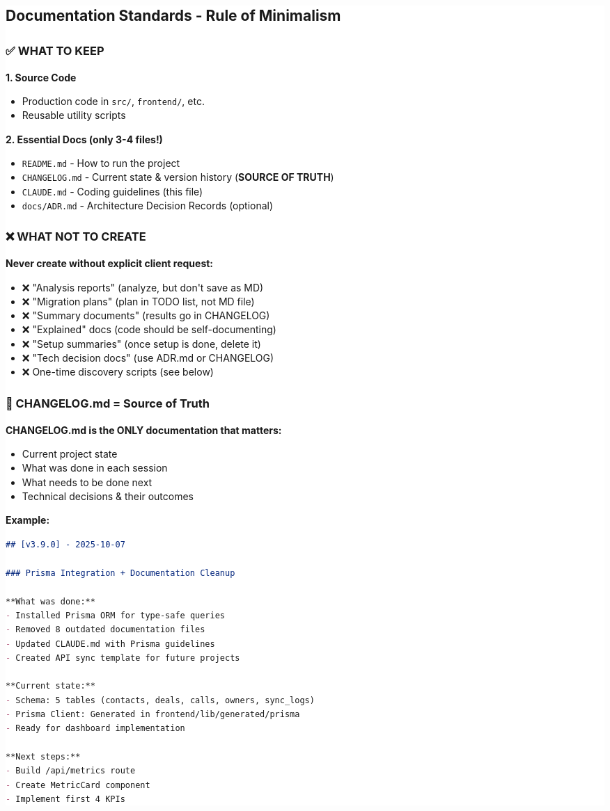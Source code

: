 
## Documentation Standards - Rule of Minimalism

### ✅ WHAT TO KEEP

**1. Source Code**
- Production code in `src/`, `frontend/`, etc.
- Reusable utility scripts

**2. Essential Docs (only 3-4 files!)**
- `README.md` - How to run the project
- `CHANGELOG.md` - Current state & version history (**SOURCE OF TRUTH**)
- `CLAUDE.md` - Coding guidelines (this file)
- `docs/ADR.md` - Architecture Decision Records (optional)

### ❌ WHAT NOT TO CREATE

**Never create without explicit client request:**
- ❌ "Analysis reports" (analyze, but don't save as MD)
- ❌ "Migration plans" (plan in TODO list, not MD file)
- ❌ "Summary documents" (results go in CHANGELOG)
- ❌ "Explained" docs (code should be self-documenting)
- ❌ "Setup summaries" (once setup is done, delete it)
- ❌ "Tech decision docs" (use ADR.md or CHANGELOG)
- ❌ One-time discovery scripts (see below)

### 📝 CHANGELOG.md = Source of Truth

**CHANGELOG.md is the ONLY documentation that matters:**
- Current project state
- What was done in each session
- What needs to be done next
- Technical decisions & their outcomes

**Example:**
```markdown
## [v3.9.0] - 2025-10-07

### Prisma Integration + Documentation Cleanup

**What was done:**
- Installed Prisma ORM for type-safe queries
- Removed 8 outdated documentation files
- Updated CLAUDE.md with Prisma guidelines
- Created API sync template for future projects

**Current state:**
- Schema: 5 tables (contacts, deals, calls, owners, sync_logs)
- Prisma Client: Generated in frontend/lib/generated/prisma
- Ready for dashboard implementation

**Next steps:**
- Build /api/metrics route
- Create MetricCard component
- Implement first 4 KPIs
```
